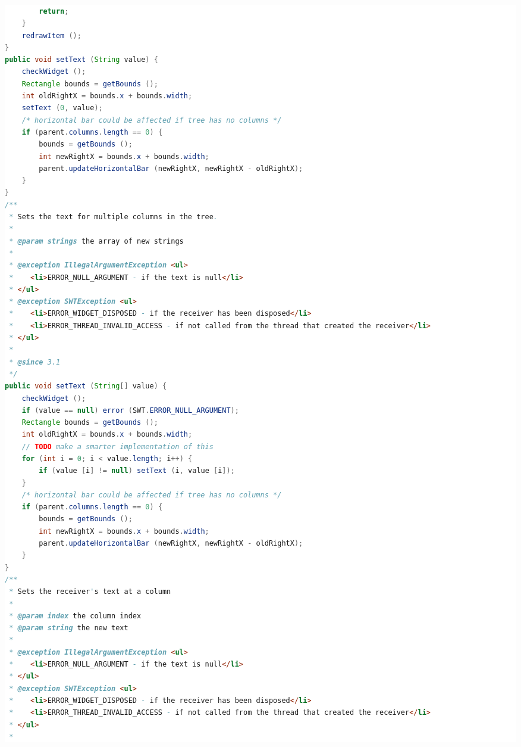 ```java
		return;
	}
	redrawItem ();
}
public void setText (String value) {
	checkWidget ();
	Rectangle bounds = getBounds ();
	int oldRightX = bounds.x + bounds.width;
	setText (0, value);
	/* horizontal bar could be affected if tree has no columns */
	if (parent.columns.length == 0) {
		bounds = getBounds ();
		int newRightX = bounds.x + bounds.width;
		parent.updateHorizontalBar (newRightX, newRightX - oldRightX);
	}
}
/**
 * Sets the text for multiple columns in the tree. 
 * 
 * @param strings the array of new strings
 *
 * @exception IllegalArgumentException <ul>
 *    <li>ERROR_NULL_ARGUMENT - if the text is null</li>
 * </ul>
 * @exception SWTException <ul>
 *    <li>ERROR_WIDGET_DISPOSED - if the receiver has been disposed</li>
 *    <li>ERROR_THREAD_INVALID_ACCESS - if not called from the thread that created the receiver</li>
 * </ul>
 * 
 * @since 3.1
 */
public void setText (String[] value) {
	checkWidget ();
	if (value == null) error (SWT.ERROR_NULL_ARGUMENT);
	Rectangle bounds = getBounds ();
	int oldRightX = bounds.x + bounds.width;
	// TODO make a smarter implementation of this
	for (int i = 0; i < value.length; i++) {
		if (value [i] != null) setText (i, value [i]);
	}
	/* horizontal bar could be affected if tree has no columns */
	if (parent.columns.length == 0) {
		bounds = getBounds ();
		int newRightX = bounds.x + bounds.width;
		parent.updateHorizontalBar (newRightX, newRightX - oldRightX);
	}
}
/**
 * Sets the receiver's text at a column
 *
 * @param index the column index
 * @param string the new text
 *
 * @exception IllegalArgumentException <ul>
 *    <li>ERROR_NULL_ARGUMENT - if the text is null</li>
 * </ul>
 * @exception SWTException <ul>
 *    <li>ERROR_WIDGET_DISPOSED - if the receiver has been disposed</li>
 *    <li>ERROR_THREAD_INVALID_ACCESS - if not called from the thread that created the receiver</li>
 * </ul>
 * 
```